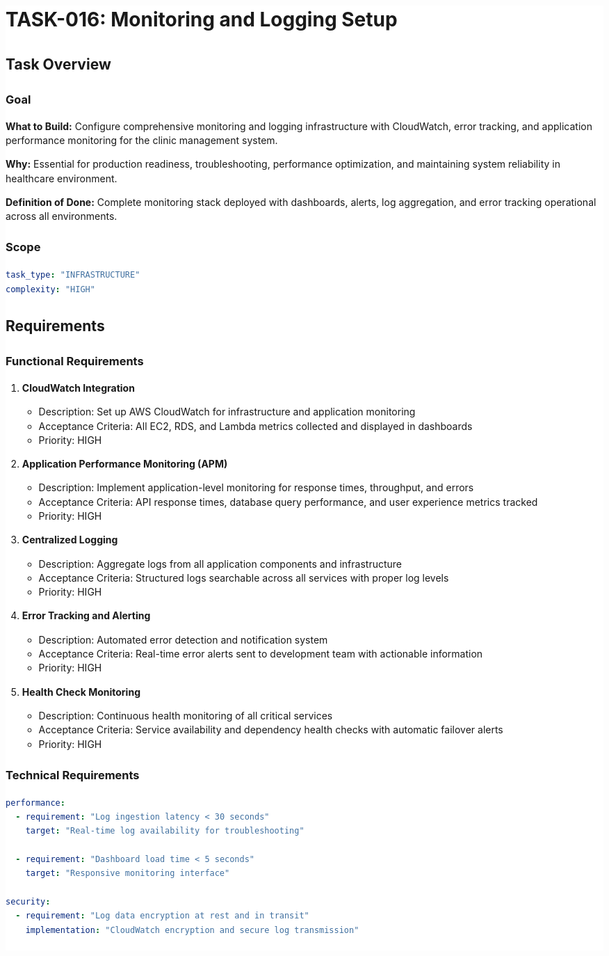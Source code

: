 # TASK-016: Monitoring and Logging Setup

## Task Overview

### Goal
**What to Build:** Configure comprehensive monitoring and logging infrastructure with CloudWatch, error tracking, and application performance monitoring for the clinic management system.

**Why:** Essential for production readiness, troubleshooting, performance optimization, and maintaining system reliability in healthcare environment.

**Definition of Done:** Complete monitoring stack deployed with dashboards, alerts, log aggregation, and error tracking operational across all environments.

### Scope
```yaml
task_type: "INFRASTRUCTURE"
complexity: "HIGH"
```

## Requirements

### Functional Requirements
1. **CloudWatch Integration**
   - Description: Set up AWS CloudWatch for infrastructure and application monitoring
   - Acceptance Criteria: All EC2, RDS, and Lambda metrics collected and displayed in dashboards
   - Priority: HIGH

2. **Application Performance Monitoring (APM)**
   - Description: Implement application-level monitoring for response times, throughput, and errors
   - Acceptance Criteria: API response times, database query performance, and user experience metrics tracked
   - Priority: HIGH

3. **Centralized Logging**
   - Description: Aggregate logs from all application components and infrastructure
   - Acceptance Criteria: Structured logs searchable across all services with proper log levels
   - Priority: HIGH

4. **Error Tracking and Alerting**
   - Description: Automated error detection and notification system
   - Acceptance Criteria: Real-time error alerts sent to development team with actionable information
   - Priority: HIGH

5. **Health Check Monitoring**
   - Description: Continuous health monitoring of all critical services
   - Acceptance Criteria: Service availability and dependency health checks with automatic failover alerts
   - Priority: HIGH

### Technical Requirements
```yaml
performance:
  - requirement: "Log ingestion latency < 30 seconds"
    target: "Real-time log availability for troubleshooting"
    
  - requirement: "Dashboard load time < 5 seconds"
    target: "Responsive monitoring interface"
    
security:
  - requirement: "Log data encryption at rest and in transit"
    implementation: "CloudWatch encryption and secure log transmission"
    
```